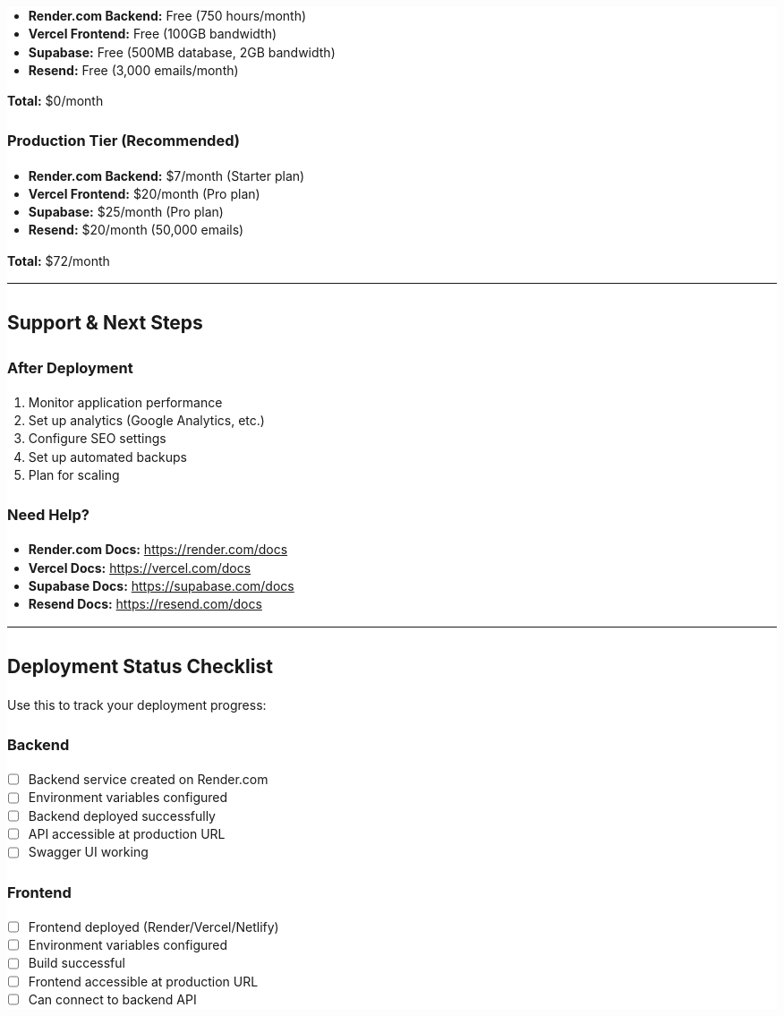 - **Render.com Backend:** Free (750 hours/month)
- **Vercel Frontend:** Free (100GB bandwidth)
- **Supabase:** Free (500MB database, 2GB bandwidth)
- **Resend:** Free (3,000 emails/month)

**Total:** $0/month

### Production Tier (Recommended)

- **Render.com Backend:** $7/month (Starter plan)
- **Vercel Frontend:** $20/month (Pro plan)
- **Supabase:** $25/month (Pro plan)
- **Resend:** $20/month (50,000 emails)

**Total:** $72/month

---

## Support & Next Steps

### After Deployment

1. Monitor application performance
2. Set up analytics (Google Analytics, etc.)
3. Configure SEO settings
4. Set up automated backups
5. Plan for scaling

### Need Help?

- **Render.com Docs:** https://render.com/docs
- **Vercel Docs:** https://vercel.com/docs
- **Supabase Docs:** https://supabase.com/docs
- **Resend Docs:** https://resend.com/docs

---

## Deployment Status Checklist

Use this to track your deployment progress:

### Backend
- [ ] Backend service created on Render.com
- [ ] Environment variables configured
- [ ] Backend deployed successfully
- [ ] API accessible at production URL
- [ ] Swagger UI working

### Frontend
- [ ] Frontend deployed (Render/Vercel/Netlify)
- [ ] Environment variables configured
- [ ] Build successful
- [ ] Frontend accessible at production URL
- [ ] Can connect to backend API
